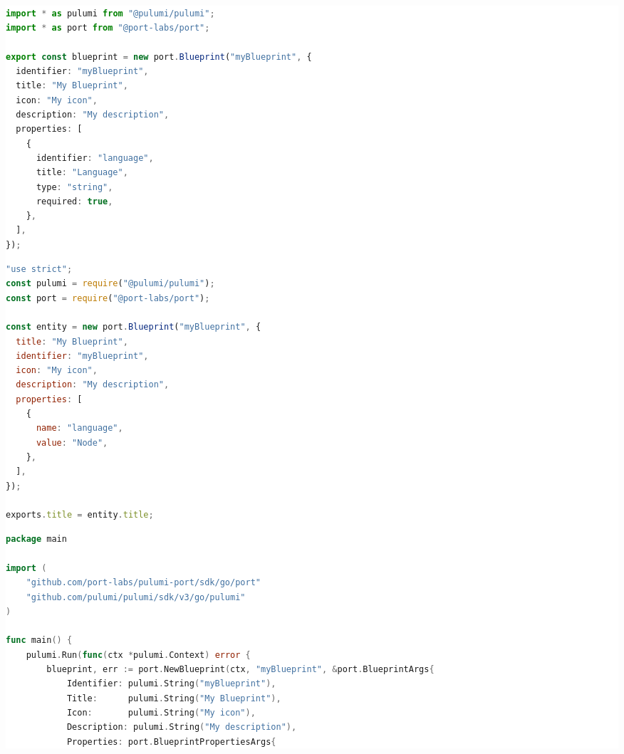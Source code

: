 </TabItem>

<TabItem value="typescript">

```typescript showLineNumbers
import * as pulumi from "@pulumi/pulumi";
import * as port from "@port-labs/port";

export const blueprint = new port.Blueprint("myBlueprint", {
  identifier: "myBlueprint",
  title: "My Blueprint",
  icon: "My icon",
  description: "My description",
  properties: [
    {
      identifier: "language",
      title: "Language",
      type: "string",
      required: true,
    },
  ],
});
```

</TabItem>

<TabItem value="javascript">

```javascript showLineNumbers
"use strict";
const pulumi = require("@pulumi/pulumi");
const port = require("@port-labs/port");

const entity = new port.Blueprint("myBlueprint", {
  title: "My Blueprint",
  identifier: "myBlueprint",
  icon: "My icon",
  description: "My description",
  properties: [
    {
      name: "language",
      value: "Node",
    },
  ],
});

exports.title = entity.title;
```

</TabItem>
<TabItem value="go">

```go showLineNumbers
package main

import (
    "github.com/port-labs/pulumi-port/sdk/go/port"
    "github.com/pulumi/pulumi/sdk/v3/go/pulumi"
)

func main() {
    pulumi.Run(func(ctx *pulumi.Context) error {
    	blueprint, err := port.NewBlueprint(ctx, "myBlueprint", &port.BlueprintArgs{
    		Identifier: pulumi.String("myBlueprint"),
    		Title:      pulumi.String("My Blueprint"),
    		Icon:       pulumi.String("My icon"),
    		Description: pulumi.String("My description"),
    		Properties: port.BlueprintPropertiesArgs{
```